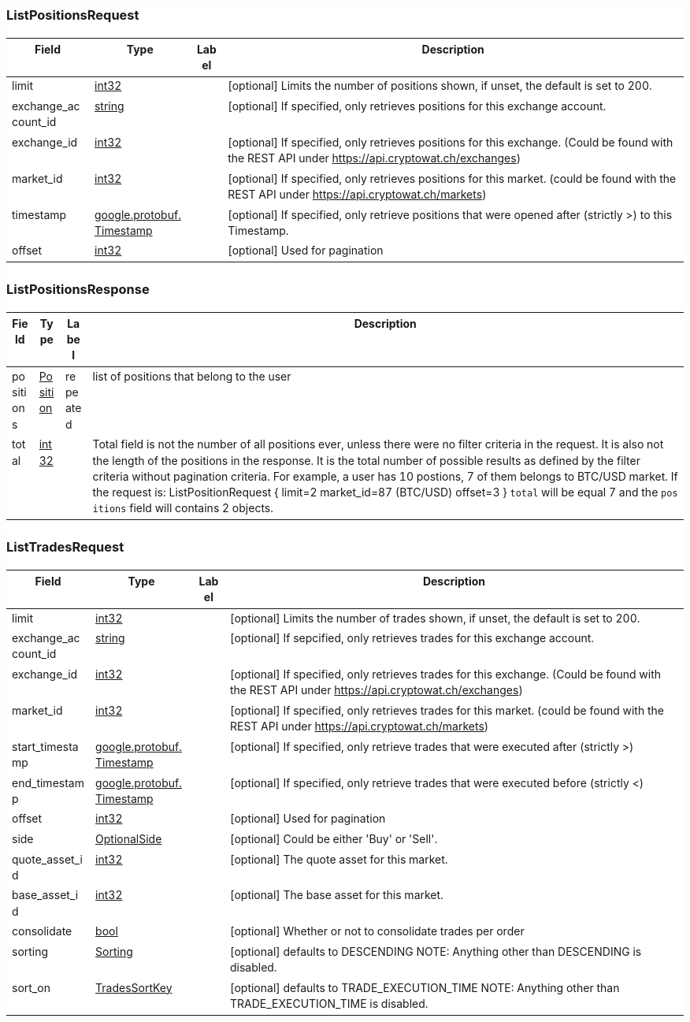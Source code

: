 

<a name="cryptowatch-broker-api-v2-ListPositionsRequest"></a>

### ListPositionsRequest



| Field | Type | Label | Description |
| ----- | ---- | ----- | ----------- |
| limit | [int32](#int32) |  | [optional] Limits the number of positions shown, if unset, the default is set to 200. |
| exchange_account_id | [string](#string) |  | [optional] If specified, only retrieves positions for this exchange account. |
| exchange_id | [int32](#int32) |  | [optional] If specified, only retrieves positions for this exchange. (Could be found with the REST API under https://api.cryptowat.ch/exchanges) |
| market_id | [int32](#int32) |  | [optional] If specified, only retrieves positions for this market. (could be found with the REST API under https://api.cryptowat.ch/markets) |
| timestamp | [google.protobuf.Timestamp](#google-protobuf-Timestamp) |  | [optional] If specified, only retrieve positions that were opened after (strictly &gt;) to this Timestamp. |
| offset | [int32](#int32) |  | [optional] Used for pagination |






<a name="cryptowatch-broker-api-v2-ListPositionsResponse"></a>

### ListPositionsResponse



| Field | Type | Label | Description |
| ----- | ---- | ----- | ----------- |
| positions | [Position](#cryptowatch-broker-api-v2-Position) | repeated | list of positions that belong to the user |
| total | [int32](#int32) |  | Total field is not the number of all positions ever, unless there were no filter criteria in the request. It is also not the length of the positions in the response. It is the total number of possible results as defined by the filter criteria without pagination criteria. For example, a user has 10 postions, 7 of them belongs to BTC/USD market. If the request is: ListPositionRequest { limit=2 market_id=87 (BTC/USD) offset=3 } `total` will be equal 7 and the `positions` field will contains 2 objects. |






<a name="cryptowatch-broker-api-v2-ListTradesRequest"></a>

### ListTradesRequest



| Field | Type | Label | Description |
| ----- | ---- | ----- | ----------- |
| limit | [int32](#int32) |  | [optional] Limits the number of trades shown, if unset, the default is set to 200. |
| exchange_account_id | [string](#string) |  | [optional] If sepcified, only retrieves trades for this exchange account. |
| exchange_id | [int32](#int32) |  | [optional] If specified, only retrieves trades for this exchange. (Could be found with the REST API under https://api.cryptowat.ch/exchanges) |
| market_id | [int32](#int32) |  | [optional] If specified, only retrieves trades for this market. (could be found with the REST API under https://api.cryptowat.ch/markets) |
| start_timestamp | [google.protobuf.Timestamp](#google-protobuf-Timestamp) |  | [optional] If specified, only retrieve trades that were executed after (strictly &gt;) |
| end_timestamp | [google.protobuf.Timestamp](#google-protobuf-Timestamp) |  | [optional] If specified, only retrieve trades that were executed before (strictly &lt;) |
| offset | [int32](#int32) |  | [optional] Used for pagination |
| side | [OptionalSide](#cryptowatch-broker-api-v2-OptionalSide) |  | [optional] Could be either &#39;Buy&#39; or &#39;Sell&#39;. |
| quote_asset_id | [int32](#int32) |  | [optional] The quote asset for this market. |
| base_asset_id | [int32](#int32) |  | [optional] The base asset for this market. |
| consolidate | [bool](#bool) |  | [optional] Whether or not to consolidate trades per order |
| sorting | [Sorting](#cryptowatch-broker-api-v2-Sorting) |  | [optional] defaults to DESCENDING NOTE: Anything other than DESCENDING is disabled. |
| sort_on | [TradesSortKey](#cryptowatch-broker-api-v2-TradesSortKey) |  | [optional] defaults to TRADE_EXECUTION_TIME NOTE: Anything other than TRADE_EXECUTION_TIME is disabled. |